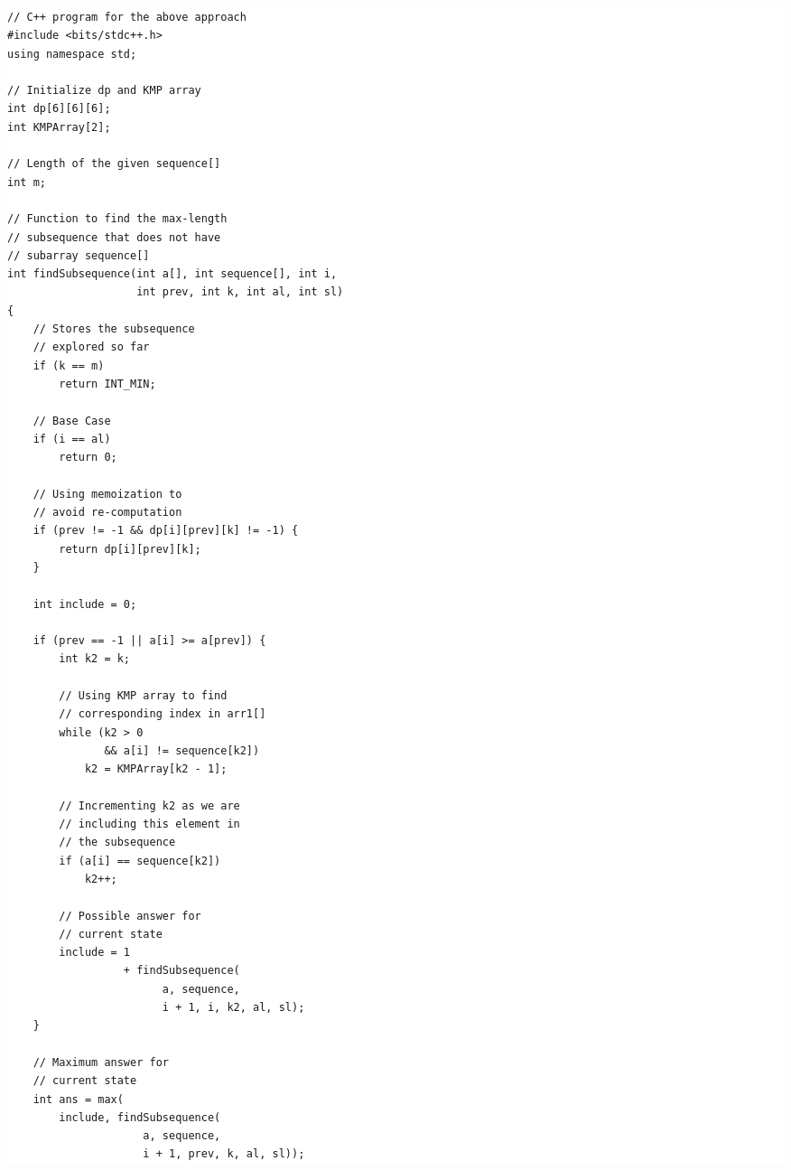 ```
// C++ program for the above approach
#include <bits/stdc++.h>
using namespace std;

// Initialize dp and KMP array
int dp[6][6][6];
int KMPArray[2];

// Length of the given sequence[]
int m;

// Function to find the max-length
// subsequence that does not have
// subarray sequence[]
int findSubsequence(int a[], int sequence[], int i,
                    int prev, int k, int al, int sl)
{
    // Stores the subsequence
    // explored so far
    if (k == m)
        return INT_MIN;

    // Base Case
    if (i == al)
        return 0;

    // Using memoization to
    // avoid re-computation
    if (prev != -1 && dp[i][prev][k] != -1) {
        return dp[i][prev][k];
    }

    int include = 0;

    if (prev == -1 || a[i] >= a[prev]) {
        int k2 = k;

        // Using KMP array to find
        // corresponding index in arr1[]
        while (k2 > 0
               && a[i] != sequence[k2])
            k2 = KMPArray[k2 - 1];

        // Incrementing k2 as we are
        // including this element in
        // the subsequence
        if (a[i] == sequence[k2])
            k2++;

        // Possible answer for
        // current state
        include = 1
                  + findSubsequence(
                        a, sequence,
                        i + 1, i, k2, al, sl);
    }

    // Maximum answer for
    // current state
    int ans = max(
        include, findSubsequence(
                     a, sequence,
                     i + 1, prev, k, al, sl));
```